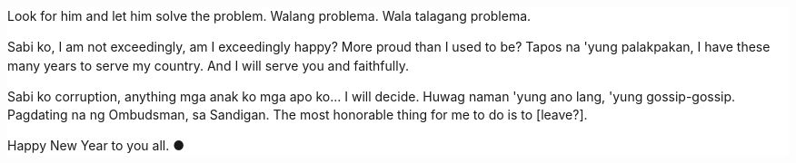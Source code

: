 Look for him and let him solve the problem. Walang problema. Wala talagang problema.

Sabi ko, I am not exceedingly, am I exceedingly happy? More proud than I used to be? Tapos na 'yung palakpakan, I have these many years to serve my country. And I will serve you and faithfully.

Sabi ko corruption, anything mga anak ko mga apo ko... I will decide. Huwag naman 'yung ano lang, 'yung gossip-gossip. Pagdating na ng Ombudsman, sa Sandigan. The most honorable thing for me to do is to [leave?].

Happy New Year to you all.
&#x25cf;
